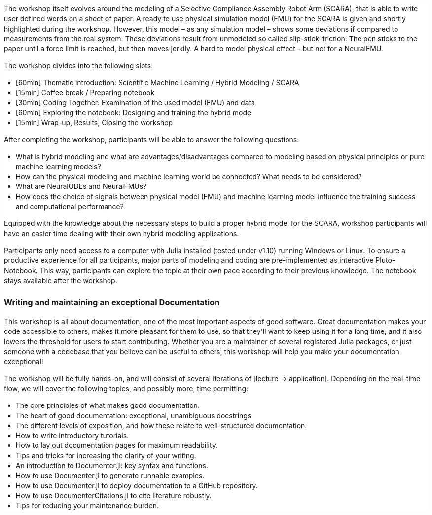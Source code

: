 The workshop itself evolves around the modeling of a Selective Compliance Assembly Robot Arm (SCARA), that is able to write user defined words on a sheet of paper. A ready to use physical simulation model (FMU) for the SCARA is given and shortly highlighted during the workshop. However, this model – as any simulation model – shows some deviations if compared to measurements from the real system. These deviations result from unmodeled so called slip-stick-friction: The pen sticks to the paper until a force limit is reached, but then moves jerkily. A hard to model physical effect – but not for a NeuralFMU.

The workshop divides into the following slots:
- [60min] Thematic introduction: Scientific Machine Learning / Hybrid Modeling / SCARA
- [15min] Coffee break / Preparing notebook
- [30min] Coding Together: Examination of the used model (FMU) and data
- [60min] Exploring the notebook: Designing and training the hybrid model
- [15min] Wrap-up, Results, Closing the workshop

After completing the workshop, participants will be able to answer the following questions:
- What is hybrid modeling and what are advantages/disadvantages compared to modeling based on physical principles or pure machine learning models?
- How can the physical modeling and machine learning world be connected? What needs to be considered?
- What are NeuralODEs and NeuralFMUs?
- How does the choice of signals between physical model (FMU) and machine learning model influence the training success and computational performance?

Equipped with the knowledge about the necessary steps to build a proper hybrid model for the SCARA, workshop participants will have an easier time dealing with their own hybrid modeling applications.

Participants only need access to a computer with Julia installed (tested under v1.10) running Windows or Linux. To ensure a productive experience for all participants, major parts of modeling and coding are pre-implemented as interactive Pluto-Notebook. This way, participants can explore the topic at their own pace according to their previous knowledge. The notebook stays available after the workshop.


### Writing and maintaining an exceptional Documentation

This workshop is all about documentation, one of the most important aspects of good software. Great documentation makes your code accessible to others, makes it more pleasant for them to use, so that they'll want to keep using it for a long time, and it also lowers the threshold for users to start contributing. Whether you are a maintainer of several registered Julia packages, or just someone with a codebase that you believe can be useful to others, this workshop will help you make your documentation exceptional!

The workshop will be fully hands-on, and will consist of several iterations of [lecture -> application]. Depending on the real-time flow, we will cover the following topics, and possibly more, time permitting:

- The core principles of what makes good documentation.
- The heart of good documentation: exceptional, unambiguous docstrings.
- The different levels of exposition, and how these relate to well-structured documentation.
- How to write introductory tutorials.
- How to lay out documentation pages for maximum readability.
- Tips and tricks for increasing the clarity of your writing.
- An introduction to Documenter.jl: key syntax and functions.
- How to use Documenter.jl to generate runnable examples.
- How to use Documenter.jl to deploy documentation to a GitHub repository.
- How to use DocumenterCitations.jl to cite literature robustly.
- Tips for reducing your maintenance burden.
